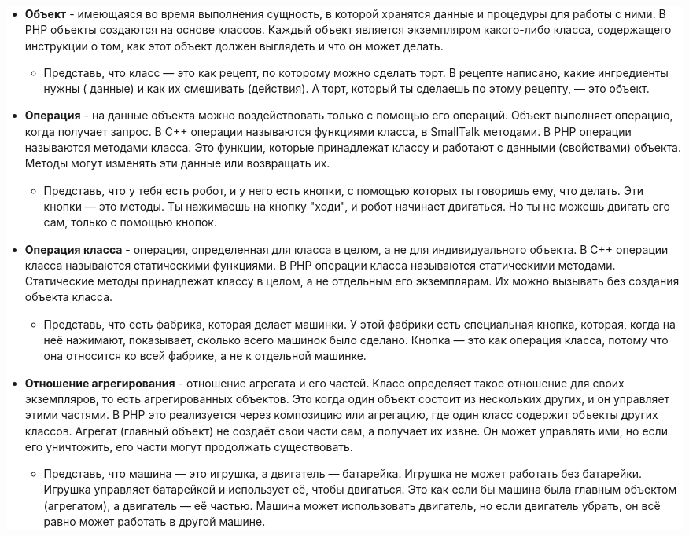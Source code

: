 
* **Объект** - имеющаяся во время выполнения сущность, в которой хранятся данные и процедуры для работы с ними. В PHP
  объекты создаются на основе классов. Каждый объект является экземпляром какого-либо класса, содержащего инструкции о
  том, как этот объект должен выглядеть и что он может делать.

    - Представь, что класс — это как рецепт, по которому можно сделать торт. В рецепте написано, какие ингредиенты
      нужны (
      данные) и как их смешивать (действия). А торт, который ты сделаешь по этому рецепту, — это объект.


* **Операция** - на данные объекта можно воздействовать только с помощью его операций. Объект выполняет операцию, когда
  получает запрос. В C++ операции называются функциями класса, в SmallTalk методами. В PHP операции называются методами
  класса. Это функции, которые принадлежат классу и работают с данными (свойствами) объекта. Методы могут изменять эти
  данные или возвращать их.

    - Представь, что у тебя есть робот, и у него есть кнопки, с помощью которых ты говоришь ему, что делать. Эти
      кнопки —
      это методы. Ты нажимаешь на кнопку "ходи", и робот начинает двигаться. Но ты не можешь двигать его сам, только с
      помощью кнопок.


* **Операция класса** - операция, определенная для класса в целом, а не для индивидуального объекта. В C++ операции
  класса называются статическими функциями. В PHP операции класса называются статическими методами. Статические методы
  принадлежат классу в целом, а не отдельным его экземплярам. Их можно вызывать без создания объекта класса.

    - Представь, что есть фабрика, которая делает машинки. У этой фабрики есть специальная кнопка, которая, когда на неё
      нажимают, показывает, сколько всего машинок было сделано. Кнопка — это как операция класса, потому что она
      относится
      ко всей фабрике, а не к отдельной машинке.


* **Отношение агрегирования** - отношение агрегата и его частей. Класс определяет такое отношение для своих экземпляров,
  то есть агрегированных объектов. Это когда один объект состоит из нескольких других, и он управляет этими частями. В
  PHP это реализуется через композицию или агрегацию, где один класс содержит объекты других классов. Агрегат (главный
  объект) не создаёт свои части сам, а получает их извне. Он может управлять ими, но если его уничтожить, его части
  могут продолжать существовать.

    - Представь, что машина — это игрушка, а двигатель — батарейка. Игрушка не может работать без батарейки. Игрушка
      управляет батарейкой и использует её, чтобы двигаться. Это как если бы машина была главным объектом (агрегатом), а
      двигатель — её частью. Машина может использовать двигатель, но если двигатель убрать, он всё равно может работать
      в
      другой машине.
